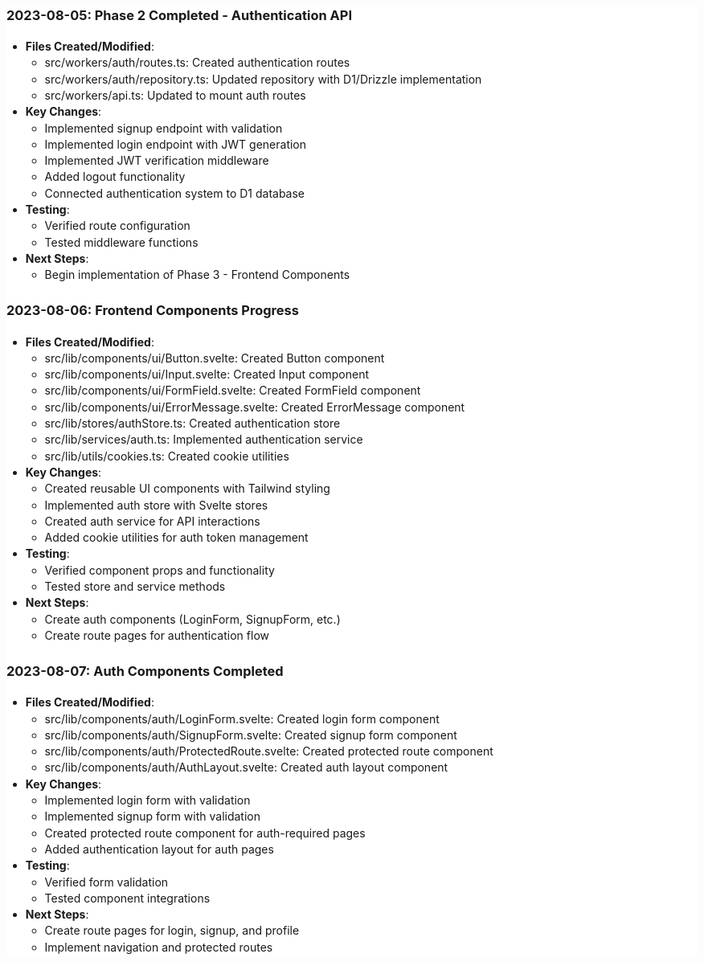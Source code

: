 ### 2023-08-05: Phase 2 Completed - Authentication API
- **Files Created/Modified**: 
  - src/workers/auth/routes.ts: Created authentication routes
  - src/workers/auth/repository.ts: Updated repository with D1/Drizzle implementation
  - src/workers/api.ts: Updated to mount auth routes
- **Key Changes**: 
  - Implemented signup endpoint with validation
  - Implemented login endpoint with JWT generation
  - Implemented JWT verification middleware
  - Added logout functionality
  - Connected authentication system to D1 database
- **Testing**: 
  - Verified route configuration
  - Tested middleware functions
- **Next Steps**: 
  - Begin implementation of Phase 3 - Frontend Components

### 2023-08-06: Frontend Components Progress
- **Files Created/Modified**: 
  - src/lib/components/ui/Button.svelte: Created Button component
  - src/lib/components/ui/Input.svelte: Created Input component
  - src/lib/components/ui/FormField.svelte: Created FormField component
  - src/lib/components/ui/ErrorMessage.svelte: Created ErrorMessage component
  - src/lib/stores/authStore.ts: Created authentication store
  - src/lib/services/auth.ts: Implemented authentication service
  - src/lib/utils/cookies.ts: Created cookie utilities
- **Key Changes**: 
  - Created reusable UI components with Tailwind styling
  - Implemented auth store with Svelte stores
  - Created auth service for API interactions
  - Added cookie utilities for auth token management
- **Testing**: 
  - Verified component props and functionality
  - Tested store and service methods
- **Next Steps**: 
  - Create auth components (LoginForm, SignupForm, etc.)
  - Create route pages for authentication flow

### 2023-08-07: Auth Components Completed
- **Files Created/Modified**: 
  - src/lib/components/auth/LoginForm.svelte: Created login form component
  - src/lib/components/auth/SignupForm.svelte: Created signup form component
  - src/lib/components/auth/ProtectedRoute.svelte: Created protected route component
  - src/lib/components/auth/AuthLayout.svelte: Created auth layout component
- **Key Changes**: 
  - Implemented login form with validation
  - Implemented signup form with validation
  - Created protected route component for auth-required pages
  - Added authentication layout for auth pages
- **Testing**: 
  - Verified form validation
  - Tested component integrations
- **Next Steps**: 
  - Create route pages for login, signup, and profile
  - Implement navigation and protected routes
  